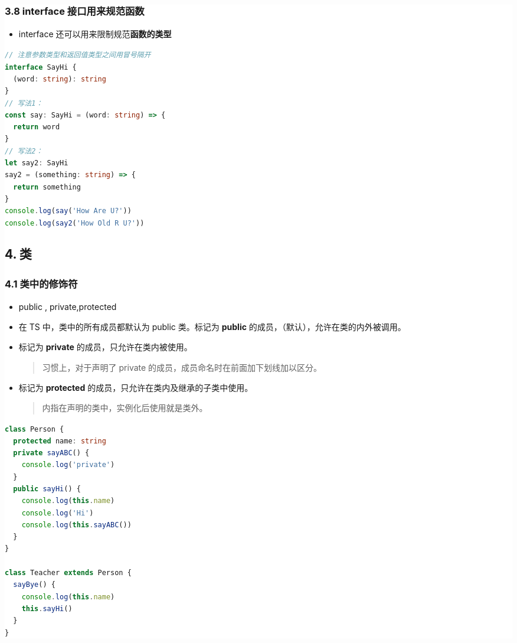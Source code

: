 ### 3.8 interface 接口用来规范函数

- interface 还可以用来限制规范**函数的类型**

```ts
// 注意参数类型和返回值类型之间用冒号隔开
interface SayHi {
  (word: string): string
}
// 写法1：
const say: SayHi = (word: string) => {
  return word
}
// 写法2：
let say2: SayHi
say2 = (something: string) => {
  return something
}
console.log(say('How Are U?'))
console.log(say2('How Old R U?'))
```

## 4. 类

### 4.1 类中的修饰符

- public , private,protected

* 在 TS 中，类中的所有成员都默认为 public 类。标记为 **public** 的成员，（默认），允许在类的内外被调用。

* 标记为 **private** 的成员，只允许在类内被使用。
  
  > 习惯上，对于声明了 private 的成员，成员命名时在前面加下划线加以区分。
* 标记为 **protected** 的成员，只允许在类内及继承的子类中使用。
  
  > 内指在声明的类中，实例化后使用就是类外。

```ts
class Person {
  protected name: string
  private sayABC() {
    console.log('private')
  }
  public sayHi() {
    console.log(this.name)
    console.log('Hi')
    console.log(this.sayABC())
  }
}

class Teacher extends Person {
  sayBye() {
    console.log(this.name)
    this.sayHi()
  }
}
```

